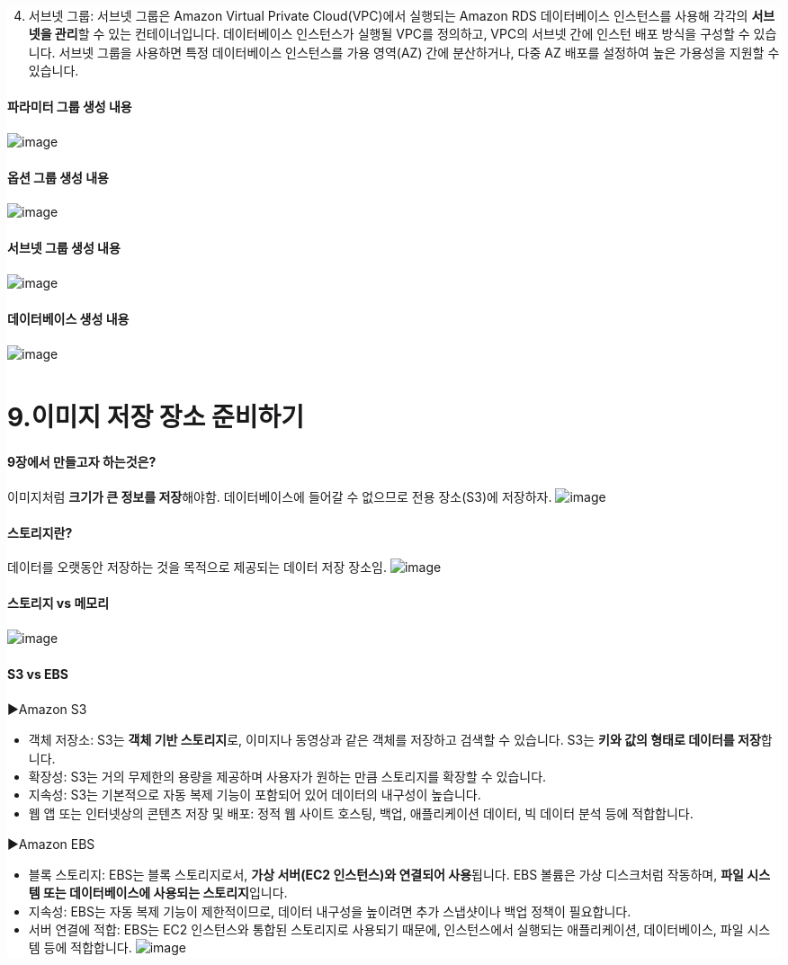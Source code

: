 4. 서브넷 그룹: 서브넷 그룹은 Amazon Virtual Private Cloud(VPC)에서 실행되는 Amazon RDS 데이터베이스 인스턴스를 사용해 각각의 **서브넷을 관리**할 수 있는 컨테이너입니다. 데이터베이스 인스턴스가 실행될 VPC를 정의하고, VPC의 서브넷 간에 인스턴 배포 방식을 구성할 수 있습니다. 서브넷 그룹을 사용하면 특정 데이터베이스 인스턴스를 가용 영역(AZ) 간에 분산하거나, 다중 AZ 배포를 설정하여 높은 가용성을 지원할 수 있습니다.


#### 파라미터 그룹 생성 내용
![image](https://github.com/sprae114/Study/assets/52237184/17df0de7-824c-4f44-a9a7-0015b8c77f6e)


#### 옵션 그룹 생성 내용 
![image](https://github.com/sprae114/Study/assets/52237184/11923ba2-cb9a-48a6-959b-4d4504e8a2fe)


#### 서브넷 그룹 생성 내용 
![image](https://github.com/sprae114/Study/assets/52237184/1e173a8e-f74f-4cef-adf3-ff42da12e9dd)


#### 데이터베이스 생성 내용
![image](https://github.com/sprae114/Study/assets/52237184/29e63ba4-45b5-4a2f-a967-c315ec89d967)



# 9.이미지 저장 장소 준비하기  
#### 9장에서 만들고자 하는것은?
이미지처럼 **크기가 큰 정보를 저장**해야함. 데이터베이스에 들어갈 수 없으므로 전용 장소(S3)에 저장하자.
![image](https://github.com/sprae114/Study/assets/52237184/fbf4a862-245f-475b-838b-749872f23d6d)


#### 스토리지란?
데이터를 오랫동안 저장하는 것을 목적으로 제공되는 데이터 저장 장소임.
![image](https://github.com/sprae114/Study/assets/52237184/2c8e2055-ebd1-434d-bb9a-c470e4176720)


#### 스토리지 vs 메모리
![image](https://github.com/sprae114/Study/assets/52237184/c422ba74-933d-4d41-aafc-c5d0a3a6495f)


#### S3 vs EBS
▶Amazon S3
- 객체 저장소: S3는 **객체 기반 스토리지**로, 이미지나 동영상과 같은 객체를 저장하고 검색할 수 있습니다. S3는 **키와 값의 형태로 데이터를 저장**합니다.
- 확장성: S3는 거의 무제한의 용량을 제공하며 사용자가 원하는 만큼 스토리지를 확장할 수 있습니다.
- 지속성: S3는 기본적으로 자동 복제 기능이 포함되어 있어 데이터의 내구성이 높습니다.
- 웹 앱 또는 인터넷상의 콘텐츠 저장 및 배포: 정적 웹 사이트 호스팅, 백업, 애플리케이션 데이터, 빅 데이터 분석 등에 적합합니다.

▶Amazon EBS
- 블록 스토리지: EBS는 블록 스토리지로서, **가상 서버(EC2 인스턴스)와 연결되어 사용**됩니다. EBS 볼륨은 가상 디스크처럼 작동하며, **파일 시스템 또는 데이터베이스에 사용되는 스토리지**입니다.
- 지속성: EBS는 자동 복제 기능이 제한적이므로, 데이터 내구성을 높이려면 추가 스냅샷이나 백업 정책이 필요합니다.
- 서버 연결에 적합: EBS는 EC2 인스턴스와 통합된 스토리지로 사용되기 때문에, 인스턴스에서 실행되는 애플리케이션, 데이터베이스, 파일 시스템 등에 적합합니다.
![image](https://github.com/sprae114/Study/assets/52237184/11d0d576-4d92-45f4-ac08-82b08963c54a)
